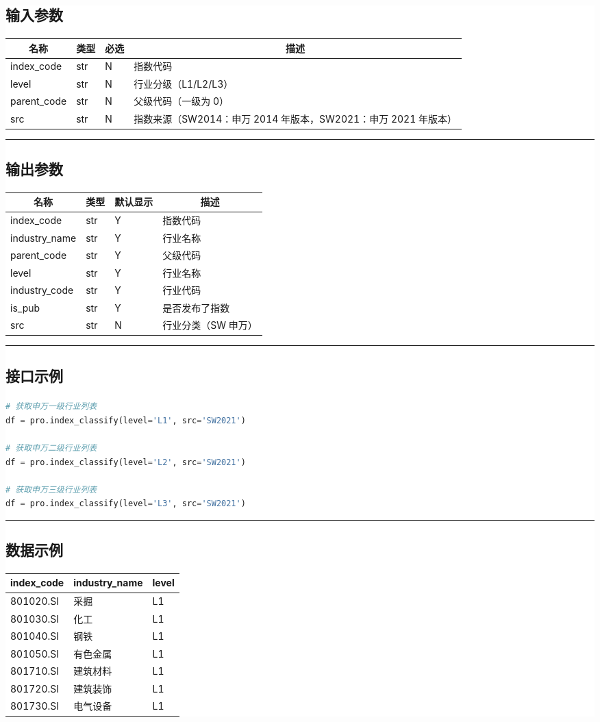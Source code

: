 
## 输入参数

| 名称        | 类型 | 必选 | 描述 |
|------------|------|------|------|
| index_code | str  | N    | 指数代码 |
| level      | str  | N    | 行业分级（L1/L2/L3） |
| parent_code | str  | N    | 父级代码（一级为 0） |
| src        | str  | N    | 指数来源（SW2014：申万 2014 年版本，SW2021：申万 2021 年版本） |

---

## 输出参数

| 名称          | 类型  | 默认显示 | 描述 |
|--------------|------|--------|------|
| index_code   | str  | Y      | 指数代码 |
| industry_name | str  | Y      | 行业名称 |
| parent_code  | str  | Y      | 父级代码 |
| level        | str  | Y      | 行业名称 |
| industry_code | str  | Y      | 行业代码 |
| is_pub       | str  | Y      | 是否发布了指数 |
| src          | str  | N      | 行业分类（SW 申万） |

---

## 接口示例

```python
# 获取申万一级行业列表
df = pro.index_classify(level='L1', src='SW2021')

# 获取申万二级行业列表
df = pro.index_classify(level='L2', src='SW2021')

# 获取申万三级行业列表
df = pro.index_classify(level='L3', src='SW2021')
```

---

## 数据示例

| index_code | industry_name | level |
|------------|--------------|-------|
| 801020.SI  | 采掘         | L1    |
| 801030.SI  | 化工         | L1    |
| 801040.SI  | 钢铁         | L1    |
| 801050.SI  | 有色金属     | L1    |
| 801710.SI  | 建筑材料     | L1    |
| 801720.SI  | 建筑装饰     | L1    |
| 801730.SI  | 电气设备     | L1    |